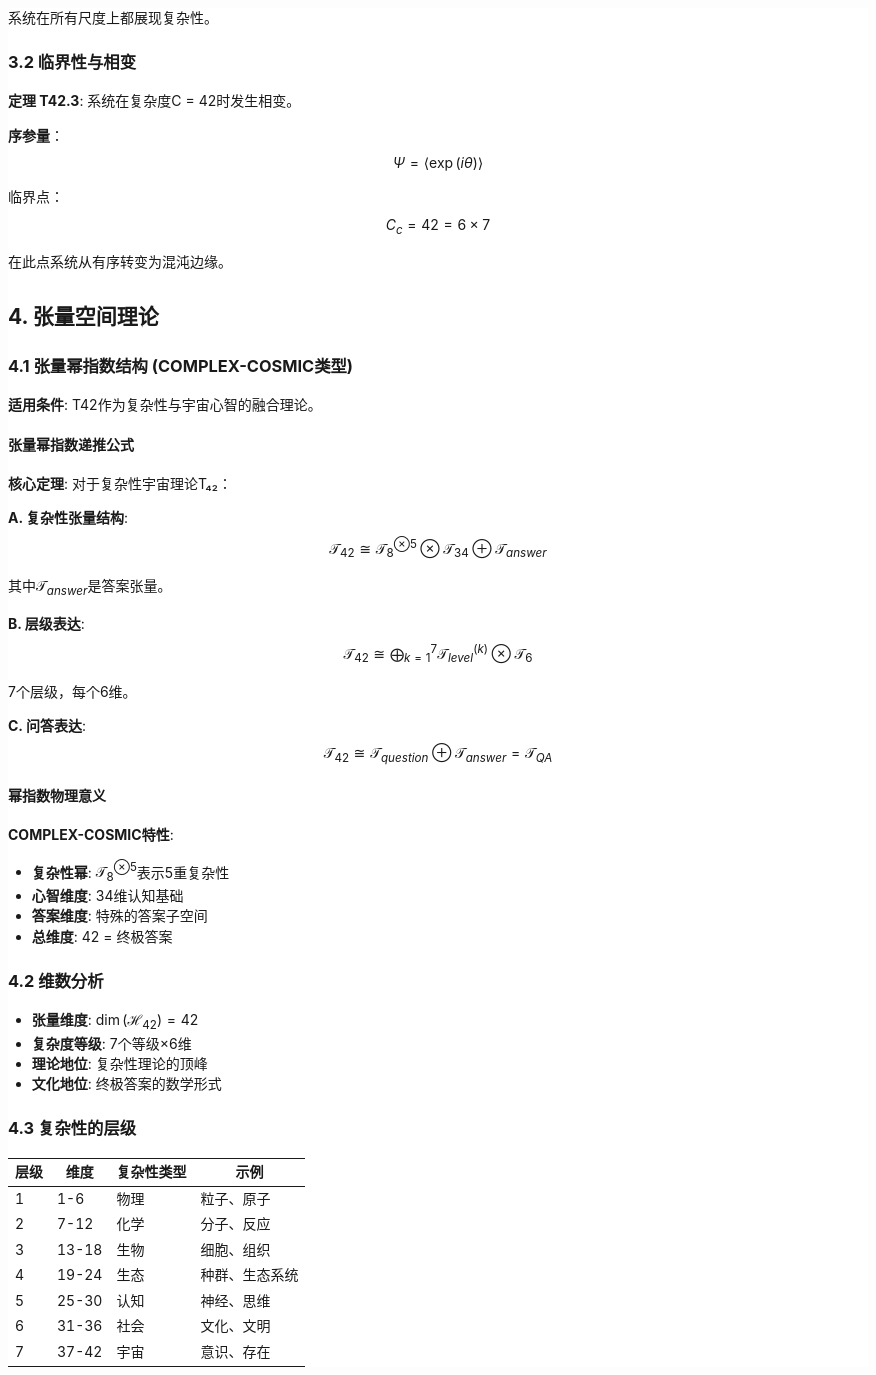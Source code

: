系统在所有尺度上都展现复杂性。

### 3.2 临界性与相变
**定理 T42.3**: 系统在复杂度C = 42时发生相变。

**序参量**：
$$\Psi = \langle \exp(i\theta) \rangle$$

临界点：
$$C_c = 42 = 6 \times 7$$

在此点系统从有序转变为混沌边缘。

## 4. 张量空间理论

### 4.1 张量幂指数结构 (COMPLEX-COSMIC类型)
**适用条件**: T42作为复杂性与宇宙心智的融合理论。

#### 张量幂指数递推公式
**核心定理**: 对于复杂性宇宙理论T₄₂：

**A. 复杂性张量结构**:
$$\mathcal{T}_{42} \cong \mathcal{T}_8^{\otimes 5} \otimes \mathcal{T}_{34} \oplus \mathcal{T}_{answer}$$

其中$\mathcal{T}_{answer}$是答案张量。

**B. 层级表达**:
$$\mathcal{T}_{42} \cong \bigoplus_{k=1}^{7} \mathcal{T}_{level}^{(k)} \otimes \mathcal{T}_{6}$$

7个层级，每个6维。

**C. 问答表达**:
$$\mathcal{T}_{42} \cong \mathcal{T}_{question} \oplus \mathcal{T}_{answer} = \mathcal{T}_{QA}$$

#### 幂指数物理意义
**COMPLEX-COSMIC特性**:
- **复杂性幂**: $\mathcal{T}_8^{\otimes 5}$表示5重复杂性
- **心智维度**: 34维认知基础
- **答案维度**: 特殊的答案子空间
- **总维度**: 42 = 终极答案

### 4.2 维数分析
- **张量维度**: $\dim(\mathcal{H}_{42}) = 42$
- **复杂度等级**: 7个等级×6维
- **理论地位**: 复杂性理论的顶峰
- **文化地位**: 终极答案的数学形式

### 4.3 复杂性的层级
| 层级 | 维度 | 复杂性类型 | 示例 |
|------|------|------------|------|
| 1 | 1-6 | 物理 | 粒子、原子 |
| 2 | 7-12 | 化学 | 分子、反应 |
| 3 | 13-18 | 生物 | 细胞、组织 |
| 4 | 19-24 | 生态 | 种群、生态系统 |
| 5 | 25-30 | 认知 | 神经、思维 |
| 6 | 31-36 | 社会 | 文化、文明 |
| 7 | 37-42 | 宇宙 | 意识、存在 |
